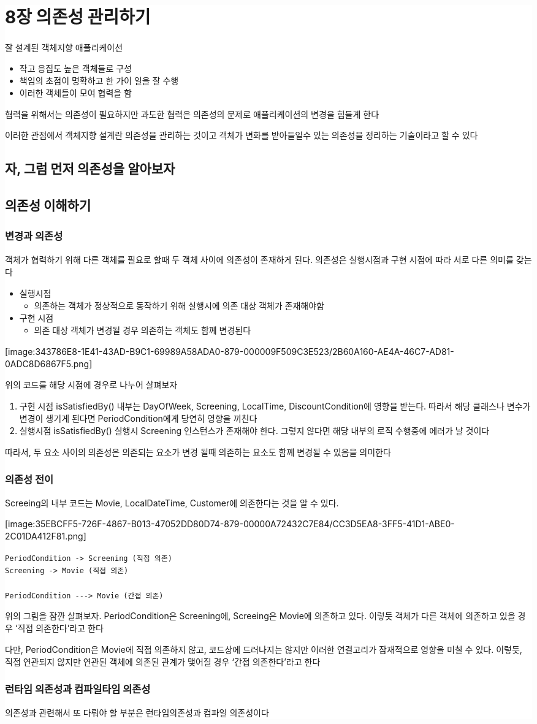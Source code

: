 # 8장 의존성 관리하기
잘 설계된 객체지향 애플리케이션
* 작고 응집도 높은 객체들로 구성
* 책임의 초점이 명확하고 한 가이 일을 잘 수행
* 이러한 객체들이 모여 협력을 함

협력을 위해서는 의존성이 필요하지만 과도한 협력은 의존성의 문제로 애플리케이션의 변경을 힘들게 한다

이러한 관점에서 객체지향 설계란 의존성을 관리하는 것이고 객체가 변화를 받아들일수 있는 의존성을 정리하는 기술이라고 할 수 있다

자, 그럼 먼저 의존성을 알아보자
---
## 의존성 이해하기
### 변경과 의존성
객체가 협력하기 위해 다른 객체를 필요로 할때 두 객체 사이에 의존성이 존재하게 된다. 의존성은 실행시점과 구현 시점에 따라 서로 다른 의미를 갖는다

* 실행시점
    * 의존하는 객체가 정상적으로 동작하기 위해 실행시에 의존 대상 객체가 존재해야함
* 구현 시점
    * 의존 대상 객체가 변경될 경우 의존하는 객체도 함께 변경된다

[image:343786E8-1E41-43AD-B9C1-69989A58ADA0-879-000009F509C3E523/2B60A160-AE4A-46C7-AD81-0ADC8D6867F5.png]

위의 코드를 해당 시점에 경우로 나누어 살펴보자
1. 구현 시점
   isSatisfiedBy() 내부는 DayOfWeek, Screening, LocalTime, DiscountCondition에 영향을 받는다. 따라서 해당 클래스나 변수가 변경이 생기게 된다면 PeriodCondition에게 당연히 영향을 끼친다
2. 실행시점
   isSatisfiedBy() 실행시 Screening 인스턴스가 존재해야 한다. 그렇지 않다면 해당 내부의 로직 수행중에 에러가 날 것이다

따라서, 두 요소 사이의 의존성은 의존되는 요소가 변경 될때 의존하는 요소도 함께 변경될 수 있음을 의미한다

### 의존성 전이
Screeing의 내부 코드는 Movie, LocalDateTime, Customer에 의존한다는 것을 알 수 있다.

[image:35EBCFF5-726F-4867-B013-47052DD80D74-879-00000A72432C7E84/CC3D5EA8-3FF5-41D1-ABE0-2C01DA412F81.png]
```
PeriodCondition -> Screening (직접 의존)
Screening -> Movie (직접 의존)

PeriodCondition ---> Movie (간접 의존)
```

위의 그림을 잠깐 살펴보자.
PeriodCondition은 Screening에, Screeing은 Movie에 의존하고 있다.
이렇듯 객체가 다른 객체에 의존하고 있을 경우 ‘직접 의존한다’라고 한다

다만, PeriodCondition은 Movie에 직접 의존하지 않고, 코드상에 드러나지는 않지만 이러한 연결고리가 잠재적으로 영향을 미칠 수 있다. 이렇듯, 직접 연관되지 않지만 연관된 객체에 의존된 관계가 맺어질 경우 ‘간접 의존한다’라고 한다

### 런타임 의존성과 컴파일타임 의존성
의존성과 관련해서 또 다뤄야 할 부분은 런타임의존성과 컴파일 의존성이다
